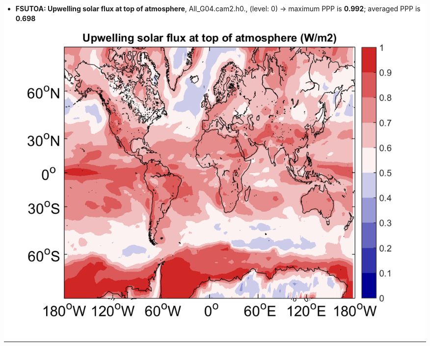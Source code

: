   * __FSUTOA: Upwelling solar flux at top of atmosphere__, All_G04.cam2.h0., (level: 0) -> maximum PPP is __0.992__; averaged PPP is __0.698__  ![](../../figures/n03d_AMIP/PPP_atm/PPP_All_G04.cam2.h0.FSUTOA.png)
 
------ 
 